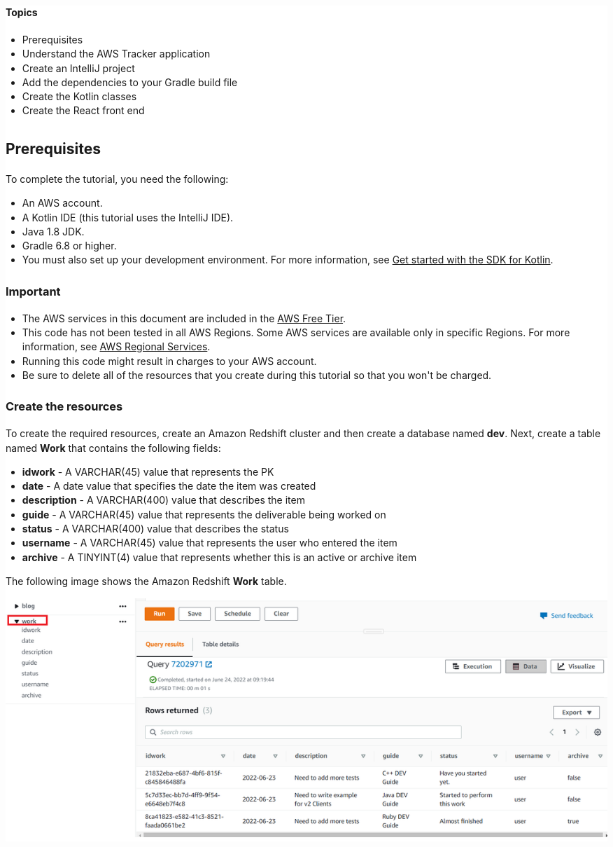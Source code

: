 #### Topics

+ Prerequisites
+ Understand the AWS Tracker application
+ Create an IntelliJ project
+ Add the dependencies to your Gradle build file
+ Create the Kotlin classes
+ Create the React front end

## Prerequisites

To complete the tutorial, you need the following:

+ An AWS account.
+ A Kotlin IDE (this tutorial uses the IntelliJ IDE).
+ Java 1.8 JDK.
+ Gradle 6.8 or higher.
+ You must also set up your development environment. For more information, 
see [Get started with the SDK for Kotlin](https://docs.aws.amazon.com/sdk-for-kotlin/latest/developer-guide/get-started.html). 

### Important

+ The AWS services in this document are included in the [AWS Free Tier](https://aws.amazon.com/free/?all-free-tier.sort-by=item.additionalFields.SortRank&all-free-tier.sort-order=asc).
+  This code has not been tested in all AWS Regions. Some AWS services are available only in specific Regions. For more information, see [AWS Regional Services](https://aws.amazon.com/about-aws/global-infrastructure/regional-product-services). 
+ Running this code might result in charges to your AWS account. 
+ Be sure to delete all of the resources that you create during this tutorial so that you won't be charged.

### Create the resources

To create the required resources, create an Amazon Redshift cluster and then create a database named **dev**. Next, create a table named **Work** that contains the following fields:

+ **idwork** - A VARCHAR(45) value that represents the PK
+ **date** - A date value that specifies the date the item was created
+ **description** - A VARCHAR(400) value that describes the item
+ **guide** - A VARCHAR(45) value that represents the deliverable being worked on
+ **status** - A VARCHAR(400) value that describes the status
+ **username** - A VARCHAR(45) value that represents the user who entered the item
+ **archive** - A TINYINT(4) value that represents whether this is an active or archive item

The following image shows the Amazon Redshift **Work** table.

![AWS Tracking Application](images/worktable.png)